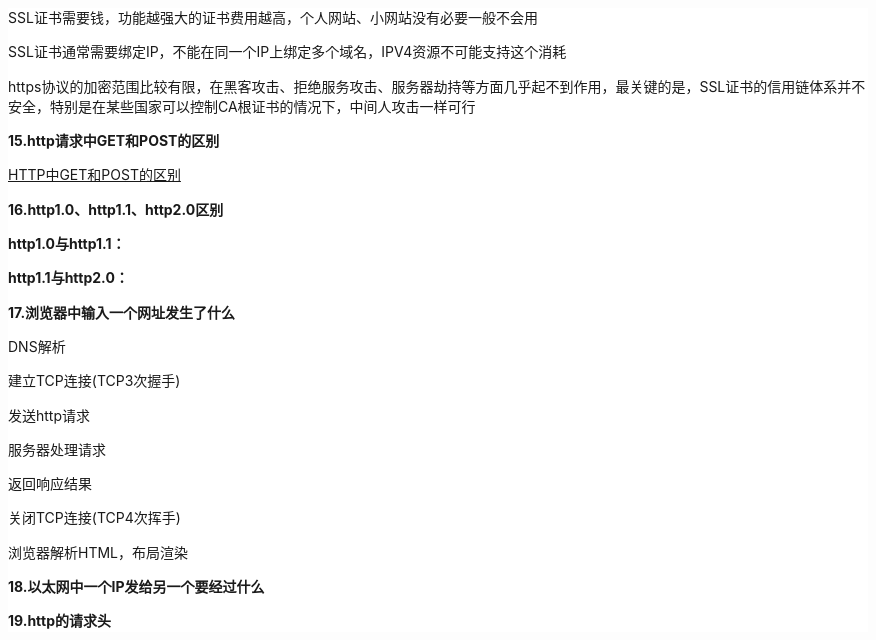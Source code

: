 SSL证书需要钱，功能越强大的证书费用越高，个人网站、小网站没有必要一般不会用

SSL证书通常需要绑定IP，不能在同一个IP上绑定多个域名，IPV4资源不可能支持这个消耗

https协议的加密范围比较有限，在黑客攻击、拒绝服务攻击、服务器劫持等方面几乎起不到作用，最关键的是，SSL证书的信用链体系并不安全，特别是在某些国家可以控制CA根证书的情况下，中间人攻击一样可行

**15.http请求中GET和POST的区别**

[HTTP中GET和POST的区别](https://blog.csdn.net/ys_230014/article/details/88805193)

**16.http1.0、http1.1、http2.0区别**

**http1.0与http1.1：**

**http1.1与http2.0：**

**17.浏览器中输入一个网址发生了什么**

DNS解析

建立TCP连接(TCP3次握手)

发送http请求

服务器处理请求

返回响应结果

关闭TCP连接(TCP4次挥手)

浏览器解析HTML，布局渲染

**18.以太网中一个IP发给另一个要经过什么**

**19.http的请求头**